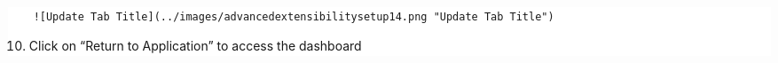         ![Update Tab Title](../images/advancedextensibilitysetup14.png "Update Tab Title")

10. Click on “Return to Application” to access the dashboard